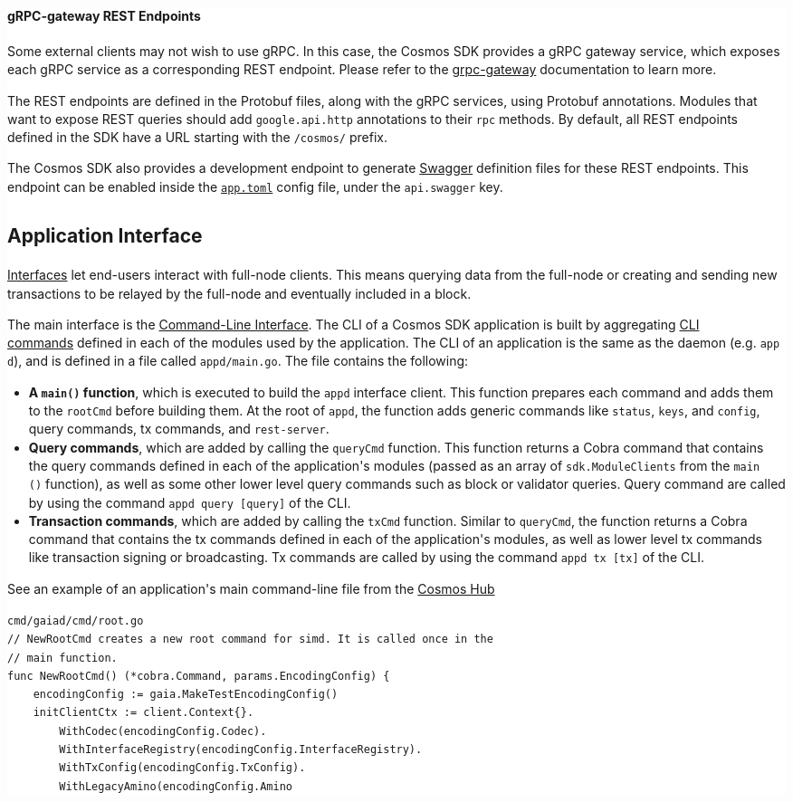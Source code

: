 #### gRPC-gateway REST Endpoints[​](https://docs.cosmos.network/v0.50/learn/beginner/app-anatomy#grpc-gateway-rest-endpoints "Direct link to gRPC-gateway REST Endpoints")

Some external clients may not wish to use gRPC. In this case, the Cosmos SDK provides a gRPC gateway service, which exposes each gRPC service as a corresponding REST endpoint. Please refer to the [grpc-gateway](https://grpc-ecosystem.github.io/grpc-gateway/) documentation to learn more.

The REST endpoints are defined in the Protobuf files, along with the gRPC services, using Protobuf annotations. Modules that want to expose REST queries should add `google.api.http` annotations to their `rpc` methods. By default, all REST endpoints defined in the SDK have a URL starting with the `/cosmos/` prefix.

The Cosmos SDK also provides a development endpoint to generate [Swagger](https://swagger.io/) definition files for these REST endpoints. This endpoint can be enabled inside the [`app.toml`](https://docs.cosmos.network/v0.50/user/run-node/run-node#configuring-the-node-using-apptoml-and-configtoml) config file, under the `api.swagger` key.



Application Interface
---------------------------------------------------------------------------------------------------------------------------------------------------

[Interfaces](https://docs.cosmos.network/v0.50/learn/beginner/app-anatomy#command-line-grpc-services-and-rest-interfaces) let end-users interact with full-node clients. This means querying data from the full-node or creating and sending new transactions to be relayed by the full-node and eventually included in a block.

The main interface is the [Command-Line Interface](https://docs.cosmos.network/v0.50/learn/advanced/cli). The CLI of a Cosmos SDK application is built by aggregating [CLI commands](https://docs.cosmos.network/v0.50/learn/beginner/app-anatomy#cli) defined in each of the modules used by the application. The CLI of an application is the same as the daemon (e.g. `appd`), and is defined in a file called `appd/main.go`. The file contains the following:

-   **A `main()` function**, which is executed to build the `appd` interface client. This function prepares each command and adds them to the `rootCmd` before building them. At the root of `appd`, the function adds generic commands like `status`, `keys`, and `config`, query commands, tx commands, and `rest-server`.
-   **Query commands**, which are added by calling the `queryCmd` function. This function returns a Cobra command that contains the query commands defined in each of the application's modules (passed as an array of `sdk.ModuleClients` from the `main()` function), as well as some other lower level query commands such as block or validator queries. Query command are called by using the command `appd query [query]` of the CLI.
-   **Transaction commands**, which are added by calling the `txCmd` function. Similar to `queryCmd`, the function returns a Cobra command that contains the tx commands defined in each of the application's modules, as well as lower level tx commands like transaction signing or broadcasting. Tx commands are called by using the command `appd tx [tx]` of the CLI.

See an example of an application's main command-line file from the [Cosmos Hub](https://github.com/cosmos/gaia)

```
cmd/gaiad/cmd/root.go
// NewRootCmd creates a new root command for simd. It is called once in the
// main function.
func NewRootCmd() (*cobra.Command, params.EncodingConfig) {
	encodingConfig := gaia.MakeTestEncodingConfig()
	initClientCtx := client.Context{}.
		WithCodec(encodingConfig.Codec).
		WithInterfaceRegistry(encodingConfig.InterfaceRegistry).
		WithTxConfig(encodingConfig.TxConfig).
		WithLegacyAmino(encodingConfig.Amino
```
